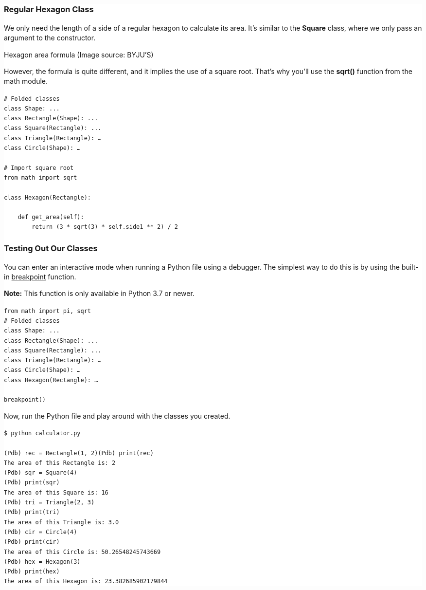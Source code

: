 ### Regular Hexagon Class[](#regular-hexagon-class)

We only need the length of a side of a regular hexagon to calculate its area. It’s similar to the **Square** class, where we only pass an argument to the constructor.

Hexagon area formula (Image source: BYJU’S)

However, the formula is quite different, and it implies the use of a square root. That’s why you’ll use the **sqrt()** function from the math module.

    # Folded classes
    class Shape: ...
    class Rectangle(Shape): ...
    class Square(Rectangle): ...
    class Triangle(Rectangle): …
    class Circle(Shape): …
     
    # Import square root
    from math import sqrt
     
    class Hexagon(Rectangle):
    	
    	def get_area(self):
    		return (3 * sqrt(3) * self.side1 ** 2) / 2
    

### Testing Out Our Classes[](#testing-out-our-classes)

You can enter an interactive mode when running a Python file using a debugger. The simplest way to do this is by using the built-in [breakpoint](https://docs.python.org/3/library/functions.html#breakpoint) function.

**Note:** This function is only available in Python 3.7 or newer.

    from math import pi, sqrt
    # Folded classes
    class Shape: ...
    class Rectangle(Shape): ...
    class Square(Rectangle): ...
    class Triangle(Rectangle): …
    class Circle(Shape): …
    class Hexagon(Rectangle): …
     
    breakpoint()
    

Now, run the Python file and play around with the classes you created.

    $ python calculator.py
     
    (Pdb) rec = Rectangle(1, 2)(Pdb) print(rec)
    The area of this Rectangle is: 2
    (Pdb) sqr = Square(4)
    (Pdb) print(sqr)
    The area of this Square is: 16
    (Pdb) tri = Triangle(2, 3)
    (Pdb) print(tri)
    The area of this Triangle is: 3.0
    (Pdb) cir = Circle(4)
    (Pdb) print(cir)
    The area of this Circle is: 50.26548245743669
    (Pdb) hex = Hexagon(3)
    (Pdb) print(hex)
    The area of this Hexagon is: 23.382685902179844
    